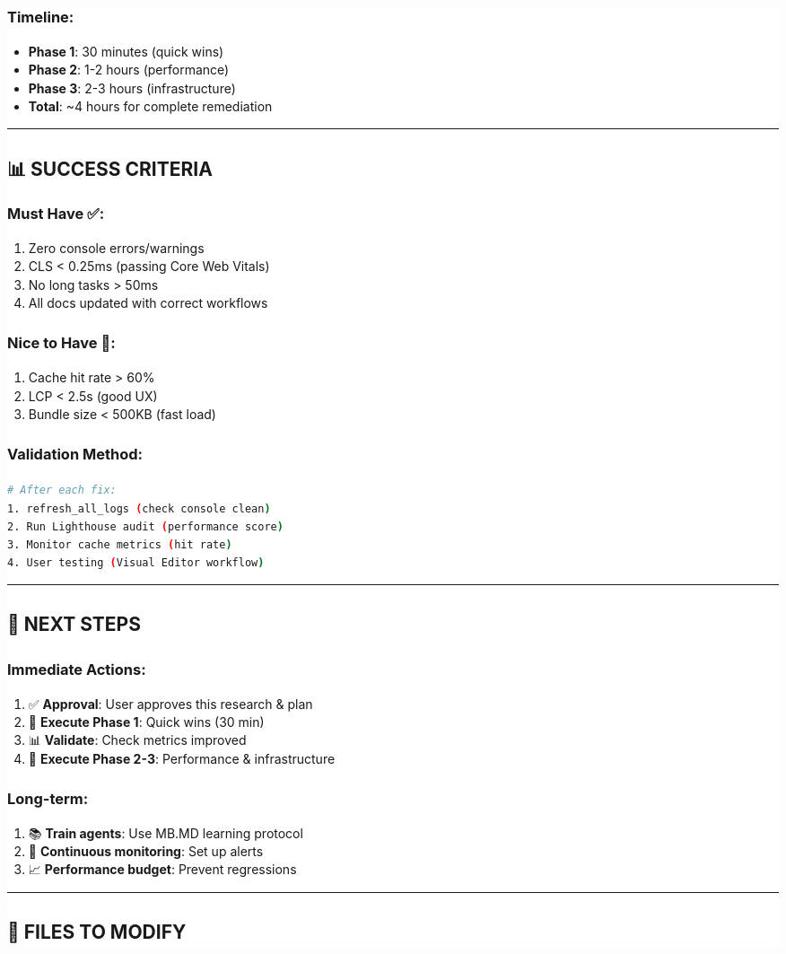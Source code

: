 ### **Timeline**:
- **Phase 1**: 30 minutes (quick wins)
- **Phase 2**: 1-2 hours (performance)
- **Phase 3**: 2-3 hours (infrastructure)
- **Total**: ~4 hours for complete remediation

---

## 📊 **SUCCESS CRITERIA**

### **Must Have** ✅:
1. Zero console errors/warnings
2. CLS < 0.25ms (passing Core Web Vitals)
3. No long tasks > 50ms
4. All docs updated with correct workflows

### **Nice to Have** 🎯:
1. Cache hit rate > 60%
2. LCP < 2.5s (good UX)
3. Bundle size < 500KB (fast load)

### **Validation Method**:
```bash
# After each fix:
1. refresh_all_logs (check console clean)
2. Run Lighthouse audit (performance score)
3. Monitor cache metrics (hit rate)
4. User testing (Visual Editor workflow)
```

---

## 🚀 **NEXT STEPS**

### **Immediate Actions**:
1. ✅ **Approval**: User approves this research & plan
2. 🔨 **Execute Phase 1**: Quick wins (30 min)
3. 📊 **Validate**: Check metrics improved
4. 🔨 **Execute Phase 2-3**: Performance & infrastructure

### **Long-term**:
1. 📚 **Train agents**: Use MB.MD learning protocol
2. 🔄 **Continuous monitoring**: Set up alerts
3. 📈 **Performance budget**: Prevent regressions

---

## 📝 **FILES TO MODIFY**

